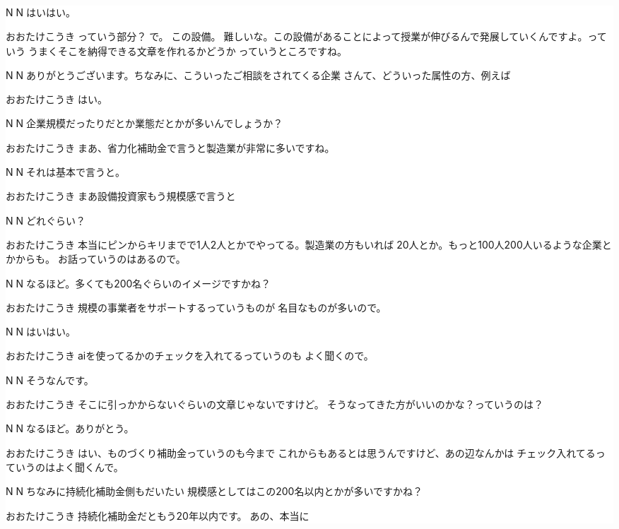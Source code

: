 N N
はいはい。

おおたけこうき
っていう部分？ で。 この設備。 難しいな。この設備があることによって授業が伸びるんで発展していくんですよ。っていう うまくそこを納得できる文章を作れるかどうか っていうところですね。

N N
ありがとうございます。ちなみに、こういったご相談をされてくる企業 さんて、どういった属性の方、例えば

おおたけこうき
はい。

N N
企業規模だったりだとか業態だとかが多いんでしょうか？

おおたけこうき
まあ、省力化補助金で言うと製造業が非常に多いですね。

N N
それは基本で言うと。

おおたけこうき
まあ設備投資家もう規模感で言うと

N N
どれぐらい？

おおたけこうき
本当にピンからキリまでで1人2人とかでやってる。製造業の方もいれば 20人とか。もっと100人200人いるような企業とかからも。 お話っていうのはあるので。

N N
なるほど。多くても200名ぐらいのイメージですかね？

おおたけこうき
規模の事業者をサポートするっていうものが 名目なものが多いので。

N N
はいはい。

おおたけこうき
aiを使ってるかのチェックを入れてるっていうのも よく聞くので。

N N
そうなんです。

おおたけこうき
そこに引っかからないぐらいの文章じゃないですけど。 そうなってきた方がいいのかな？っていうのは？

N N
なるほど。ありがとう。

おおたけこうき
はい、ものづくり補助金っていうのも今まで これからもあるとは思うんですけど、あの辺なんかは チェック入れてるっていうのはよく聞くんで。

N N
ちなみに持続化補助金側もだいたい 規模感としてはこの200名以内とかが多いですかね？

おおたけこうき
持続化補助金だともう20年以内です。 あの、本当に
